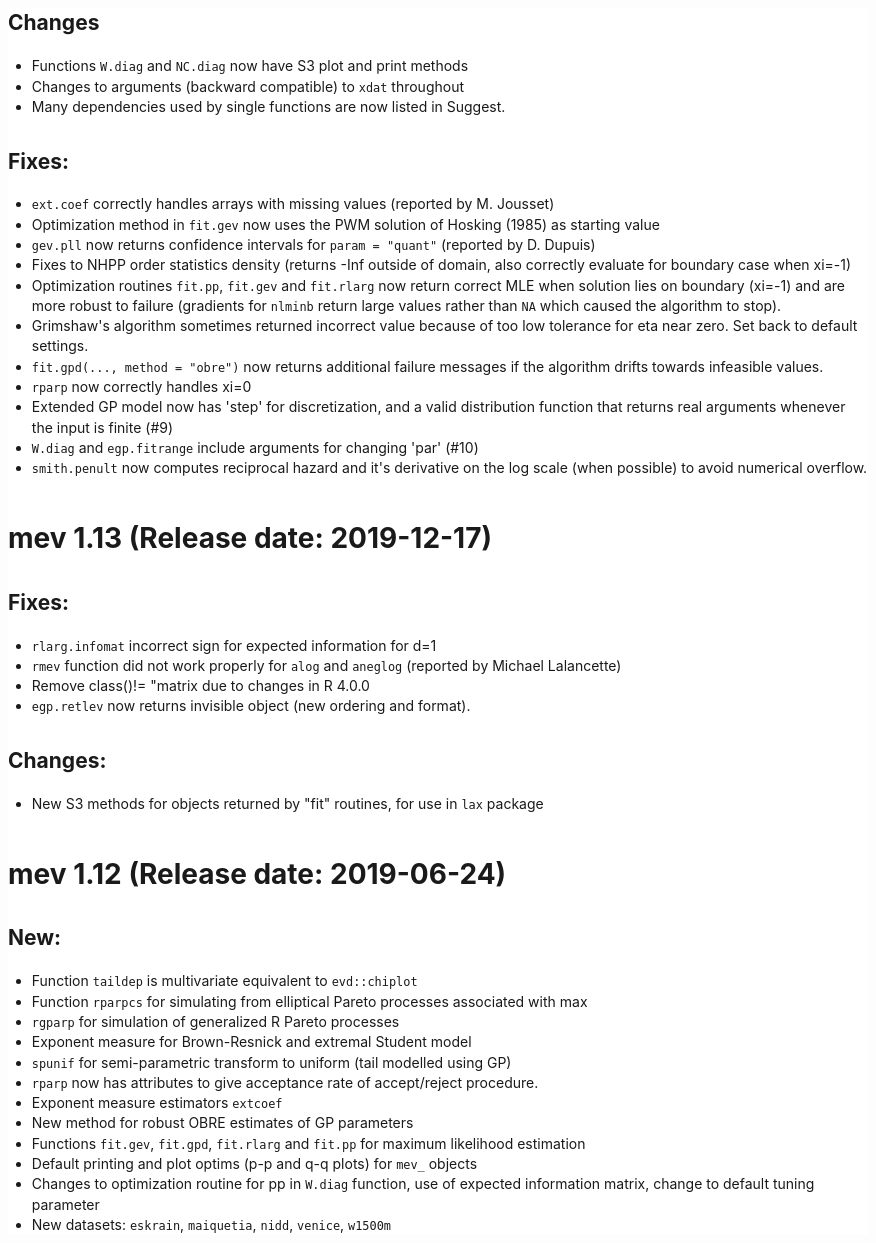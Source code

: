 ## Changes

* Functions `W.diag` and `NC.diag` now have S3 plot and print methods
* Changes to arguments (backward compatible) to `xdat` throughout
* Many dependencies used by single functions are now listed in Suggest.

## Fixes:

* `ext.coef` correctly handles arrays with missing values (reported by M. Jousset)
* Optimization method in `fit.gev` now uses the PWM solution of Hosking (1985) as starting value
* `gev.pll` now returns confidence intervals for `param = "quant"` (reported by D. Dupuis)
* Fixes to NHPP order statistics density (returns -Inf outside of domain, also correctly evaluate for boundary case when xi=-1)
* Optimization routines `fit.pp`, `fit.gev` and `fit.rlarg` now return correct MLE when solution lies on boundary (xi=-1) and are more robust to failure (gradients for `nlminb` return large values rather than `NA` which caused the algorithm to stop).
* Grimshaw's algorithm sometimes returned incorrect value because of too low tolerance for eta near zero. Set back to default settings.
* `fit.gpd(..., method = "obre")` now returns additional failure messages if the algorithm drifts towards infeasible values.
* `rparp` now correctly handles xi=0
* Extended GP model now has 'step' for discretization, and a valid distribution function that returns real arguments whenever the input is finite (#9)
* `W.diag` and `egp.fitrange` include arguments for changing 'par' (#10)
* `smith.penult` now computes reciprocal hazard and it's derivative on the log scale (when possible) to avoid numerical overflow.

# mev 1.13 (Release date: 2019-12-17)


## Fixes:

* `rlarg.infomat` incorrect sign for expected information for d=1
* `rmev` function did not work properly for `alog` and `aneglog` (reported by Michael Lalancette)
* Remove class()!= "matrix due to changes in R 4.0.0
* `egp.retlev` now returns invisible object (new ordering and format).

## Changes:

* New S3 methods for objects returned by "fit" routines, for use in `lax` package

# mev 1.12 (Release date: 2019-06-24)


## New:

* Function `taildep` is multivariate equivalent to `evd::chiplot`
* Function `rparpcs` for simulating from elliptical Pareto processes associated with max
* `rgparp` for simulation of generalized R Pareto processes
* Exponent measure for Brown-Resnick and extremal Student model
* `spunif` for semi-parametric transform to uniform (tail modelled using GP)
* `rparp` now has attributes to give acceptance rate of accept/reject procedure.
* Exponent measure estimators `extcoef`
* New method for robust OBRE estimates of GP parameters
* Functions `fit.gev`, `fit.gpd`, `fit.rlarg` and `fit.pp` for maximum likelihood estimation
* Default printing and plot optims (p-p and q-q plots) for `mev_` objects
* Changes to optimization routine for pp  in `W.diag` function, use of expected information matrix, change to default tuning parameter
* New datasets: `eskrain`, `maiquetia`, `nidd`, `venice`, `w1500m`
